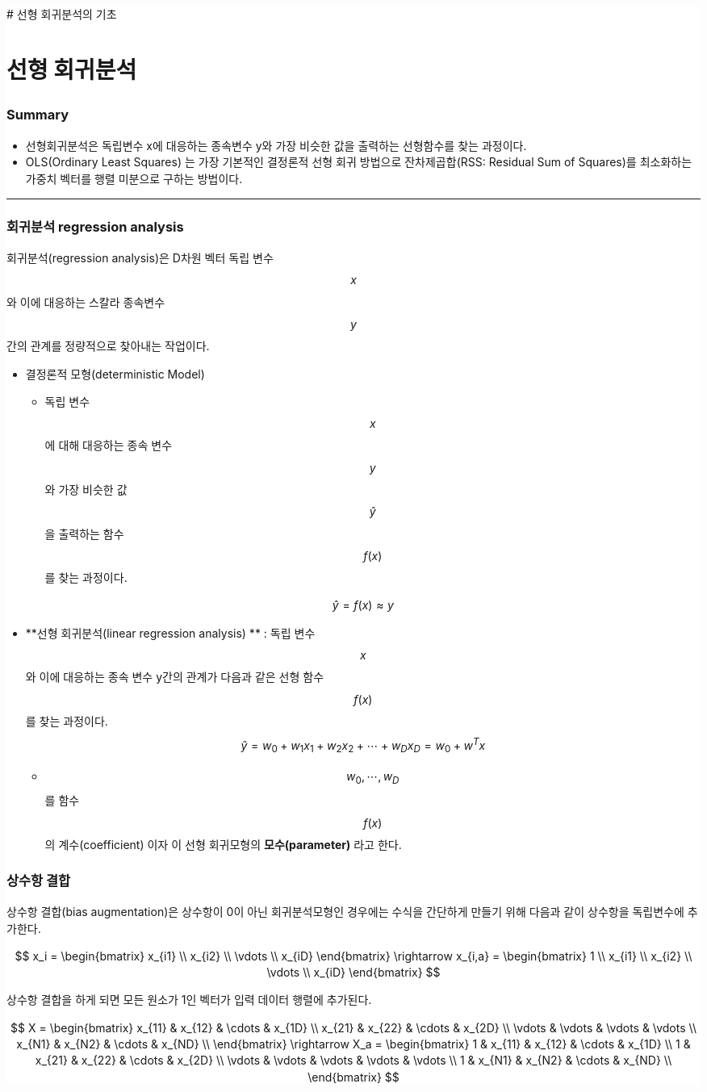 <script> MathJax.Hub.Queue(["Typeset",MathJax.Hub]); </script># 선형 회귀분석의 기초

# 선형 회귀분석 

### Summary

- 선형회귀분석은 독립변수 x에 대응하는 종속변수 y와 가장 비슷한 값을 출력하는 선형함수를 찾는 과정이다. 
- OLS(Ordinary Least Squares) 는 가장 기본적인 결정론적 선형 회귀 방법으로 잔차제곱합(RSS: Residual Sum of Squares)를 최소화하는 가중치 벡터를 행렬 미분으로 구하는 방법이다.
_____________

### 회귀분석 regression analysis

회귀분석(regression analysis)은 D차원 벡터 독립 변수 $$x$$와 이에 대응하는 스칼라 종속변수 $$y$$간의 관계를 정량적으로 찾아내는 작업이다.

- 결정론적 모형(deterministic Model)

  - 독립 변수 $$x$$에 대해 대응하는 종속 변수 $$y$$와 가장 비슷한 값 $$\hat{y}$$ 을 출력하는 함수 $$f(x)$$ 를 찾는 과정이다. 

  $$
    \hat{y} = f \left( x \right) \approx y
  $$

- **선형 회귀분석(linear regression analysis) ** : 독립 변수 $$x$$와 이에 대응하는 종속 변수 y간의 관계가 다음과 같은 선형 함수 $$f(x)$$ 를 찾는 과정이다.  
  $$
  \hat{y} = w_0 + w_1 x_1 + w_2 x_2 + \cdots + w_D x_D = w_0 + w^Tx
  $$

  - $$w_0, \cdots, w_D$$ 를 함수 $$f(x) $$ 의 계수(coefficient) 이자 이 선형 회귀모형의 **모수(parameter)** 라고 한다.


### 상수항 결합

상수항 결합(bias augmentation)은 상수항이 0이 아닌 회귀분석모형인 경우에는 수식을 간단하게 만들기 위해 다음과 같이 상수항을 독립변수에 추가한다.

$$
x_i =
\begin{bmatrix}
x_{i1} \\ x_{i2} \\ \vdots \\ x_{iD}
\end{bmatrix}
\rightarrow 
x_{i,a} =
\begin{bmatrix}
1 \\ x_{i1} \\ x_{i2} \\ \vdots \\ x_{iD}
\end{bmatrix}
$$

상수항 결합을 하게 되면 모든 원소가 1인 벡터가 입력 데이터 행렬에 추가된다.

$$
X =
\begin{bmatrix}
x_{11} & x_{12} & \cdots & x_{1D} \\
x_{21} & x_{22} & \cdots & x_{2D} \\
\vdots & \vdots & \vdots & \vdots \\
x_{N1} & x_{N2} & \cdots & x_{ND} \\
\end{bmatrix}
\rightarrow 
X_a =
\begin{bmatrix}
1 & x_{11} & x_{12} & \cdots & x_{1D} \\
1 & x_{21} & x_{22} & \cdots & x_{2D} \\
\vdots & \vdots & \vdots & \vdots & \vdots \\
1 & x_{N1} & x_{N2} & \cdots & x_{ND} \\
\end{bmatrix}
$$